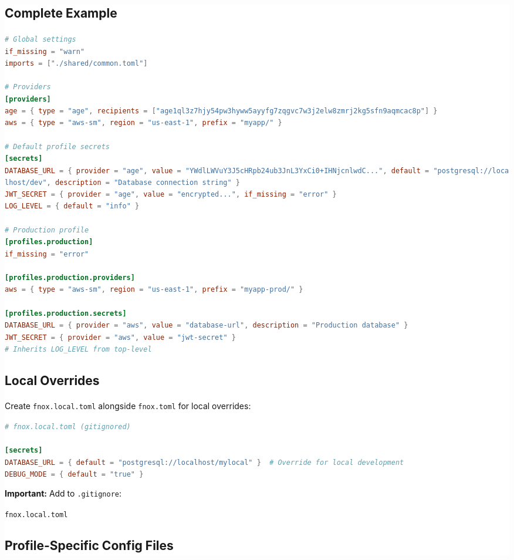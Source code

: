 ## Complete Example

```toml
# Global settings
if_missing = "warn"
imports = ["./shared/common.toml"]

# Providers
[providers]
age = { type = "age", recipients = ["age1ql3z7hjy54pw3hyww5ayyfg7zqgvc7w3j2elw8zmrj2kg5sfn9aqmcac8p"] }
aws = { type = "aws-sm", region = "us-east-1", prefix = "myapp/" }

# Default profile secrets
[secrets]
DATABASE_URL = { provider = "age", value = "YWdlLWVuY3J5cHRpb24ub3JnL3YxCi0+IHNjcnlwdC...", default = "postgresql://localhost/dev", description = "Database connection string" }
JWT_SECRET = { provider = "age", value = "encrypted...", if_missing = "error" }
LOG_LEVEL = { default = "info" }

# Production profile
[profiles.production]
if_missing = "error"

[profiles.production.providers]
aws = { type = "aws-sm", region = "us-east-1", prefix = "myapp-prod/" }

[profiles.production.secrets]
DATABASE_URL = { provider = "aws", value = "database-url", description = "Production database" }
JWT_SECRET = { provider = "aws", value = "jwt-secret" }
# Inherits LOG_LEVEL from top-level
```

## Local Overrides

Create `fnox.local.toml` alongside `fnox.toml` for local overrides:

```toml
# fnox.local.toml (gitignored)

[secrets]
DATABASE_URL = { default = "postgresql://localhost/mylocal" }  # Override for local development
DEBUG_MODE = { default = "true" }
```

**Important:** Add to `.gitignore`:

```gitignore
fnox.local.toml
```

## Profile-Specific Config Files
